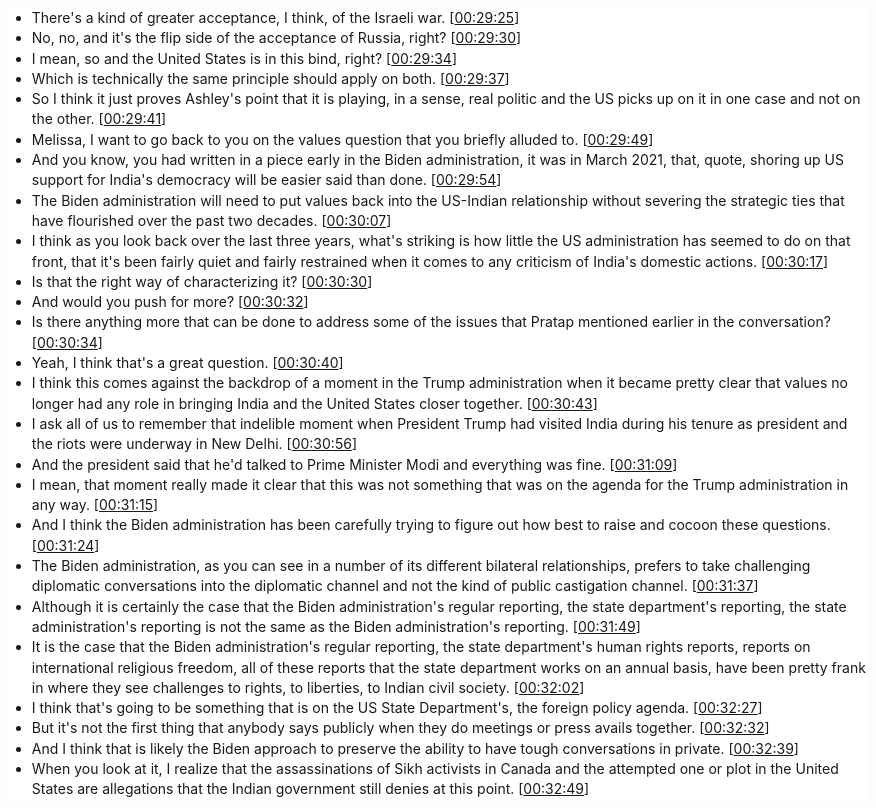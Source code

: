 *  There's a kind of greater acceptance, I think, of the Israeli war. [[00:29:25](https://www.youtube.com/watch?v=rxf6LrOqlR8&t=1765.0s)]
*  No, no, and it's the flip side of the acceptance of Russia, right? [[00:29:30](https://www.youtube.com/watch?v=rxf6LrOqlR8&t=1770.0s)]
*  I mean, so and the United States is in this bind, right? [[00:29:34](https://www.youtube.com/watch?v=rxf6LrOqlR8&t=1774.0s)]
*  Which is technically the same principle should apply on both. [[00:29:37](https://www.youtube.com/watch?v=rxf6LrOqlR8&t=1777.0s)]
*  So I think it just proves Ashley's point that it is playing, in a sense, real politic and the US picks up on it in one case and not on the other. [[00:29:41](https://www.youtube.com/watch?v=rxf6LrOqlR8&t=1781.0s)]
*  Melissa, I want to go back to you on the values question that you briefly alluded to. [[00:29:49](https://www.youtube.com/watch?v=rxf6LrOqlR8&t=1789.0s)]
*  And you know, you had written in a piece early in the Biden administration, it was in March 2021, that, quote, shoring up US support for India's democracy will be easier said than done. [[00:29:54](https://www.youtube.com/watch?v=rxf6LrOqlR8&t=1794.0s)]
*  The Biden administration will need to put values back into the US-Indian relationship without severing the strategic ties that have flourished over the past two decades. [[00:30:07](https://www.youtube.com/watch?v=rxf6LrOqlR8&t=1807.0s)]
*  I think as you look back over the last three years, what's striking is how little the US administration has seemed to do on that front, that it's been fairly quiet and fairly restrained when it comes to any criticism of India's domestic actions. [[00:30:17](https://www.youtube.com/watch?v=rxf6LrOqlR8&t=1817.0s)]
*  Is that the right way of characterizing it? [[00:30:30](https://www.youtube.com/watch?v=rxf6LrOqlR8&t=1830.0s)]
*  And would you push for more? [[00:30:32](https://www.youtube.com/watch?v=rxf6LrOqlR8&t=1832.0s)]
*  Is there anything more that can be done to address some of the issues that Pratap mentioned earlier in the conversation? [[00:30:34](https://www.youtube.com/watch?v=rxf6LrOqlR8&t=1834.0s)]
*  Yeah, I think that's a great question. [[00:30:40](https://www.youtube.com/watch?v=rxf6LrOqlR8&t=1840.0s)]
*  I think this comes against the backdrop of a moment in the Trump administration when it became pretty clear that values no longer had any role in bringing India and the United States closer together. [[00:30:43](https://www.youtube.com/watch?v=rxf6LrOqlR8&t=1843.0s)]
*  I ask all of us to remember that indelible moment when President Trump had visited India during his tenure as president and the riots were underway in New Delhi. [[00:30:56](https://www.youtube.com/watch?v=rxf6LrOqlR8&t=1856.0s)]
*  And the president said that he'd talked to Prime Minister Modi and everything was fine. [[00:31:09](https://www.youtube.com/watch?v=rxf6LrOqlR8&t=1869.0s)]
*  I mean, that moment really made it clear that this was not something that was on the agenda for the Trump administration in any way. [[00:31:15](https://www.youtube.com/watch?v=rxf6LrOqlR8&t=1875.0s)]
*  And I think the Biden administration has been carefully trying to figure out how best to raise and cocoon these questions. [[00:31:24](https://www.youtube.com/watch?v=rxf6LrOqlR8&t=1884.0s)]
*  The Biden administration, as you can see in a number of its different bilateral relationships, prefers to take challenging diplomatic conversations into the diplomatic channel and not the kind of public castigation channel. [[00:31:37](https://www.youtube.com/watch?v=rxf6LrOqlR8&t=1897.0s)]
*  Although it is certainly the case that the Biden administration's regular reporting, the state department's reporting, the state administration's reporting is not the same as the Biden administration's reporting. [[00:31:49](https://www.youtube.com/watch?v=rxf6LrOqlR8&t=1909.0s)]
*  It is the case that the Biden administration's regular reporting, the state department's human rights reports, reports on international religious freedom, all of these reports that the state department works on an annual basis, have been pretty frank in where they see challenges to rights, to liberties, to Indian civil society. [[00:32:02](https://www.youtube.com/watch?v=rxf6LrOqlR8&t=1922.0s)]
*  I think that's going to be something that is on the US State Department's, the foreign policy agenda. [[00:32:27](https://www.youtube.com/watch?v=rxf6LrOqlR8&t=1947.0s)]
*  But it's not the first thing that anybody says publicly when they do meetings or press avails together. [[00:32:32](https://www.youtube.com/watch?v=rxf6LrOqlR8&t=1952.0s)]
*  And I think that is likely the Biden approach to preserve the ability to have tough conversations in private. [[00:32:39](https://www.youtube.com/watch?v=rxf6LrOqlR8&t=1959.0s)]
*  When you look at it, I realize that the assassinations of Sikh activists in Canada and the attempted one or plot in the United States are allegations that the Indian government still denies at this point. [[00:32:49](https://www.youtube.com/watch?v=rxf6LrOqlR8&t=1969.0s)]